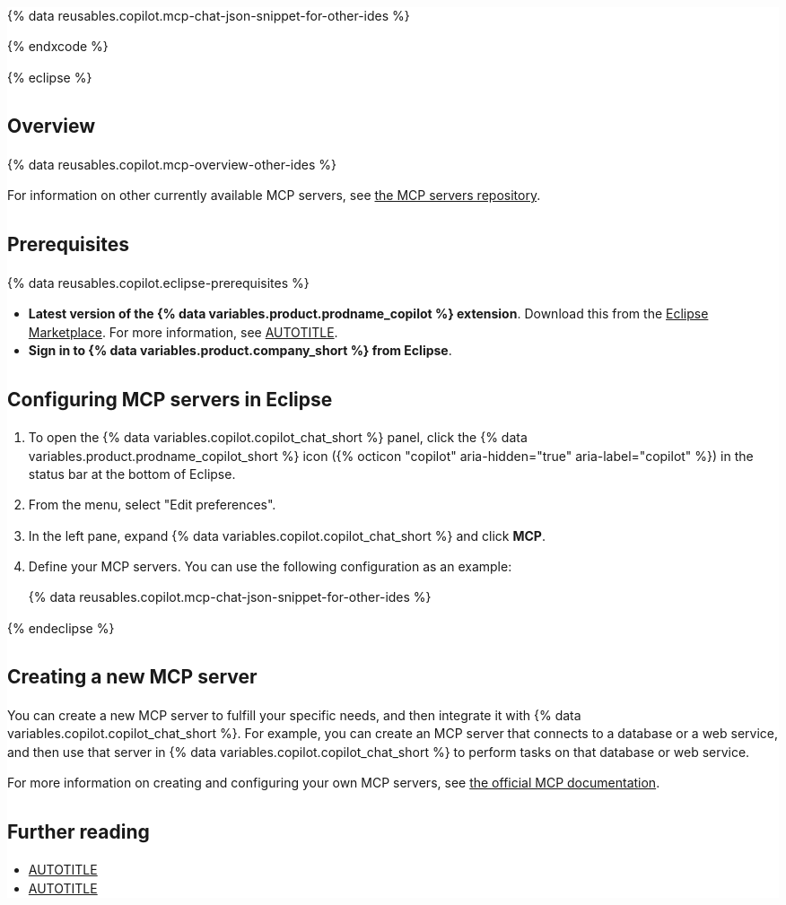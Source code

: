    {% data reusables.copilot.mcp-chat-json-snippet-for-other-ides %}

{% endxcode %}

{% eclipse %}

## Overview

{% data reusables.copilot.mcp-overview-other-ides %}

For information on other currently available MCP servers, see [the MCP servers repository](https://github.com/modelcontextprotocol/servers/tree/main).

## Prerequisites

{% data reusables.copilot.eclipse-prerequisites %}
* **Latest version of the {% data variables.product.prodname_copilot %} extension**. Download this from the [Eclipse Marketplace](https://aka.ms/copiloteclipse). For more information, see [AUTOTITLE](/copilot/managing-copilot/configure-personal-settings/installing-the-github-copilot-extension-in-your-environment?tool=eclipse).
* **Sign in to {% data variables.product.company_short %} from Eclipse**.

## Configuring MCP servers in Eclipse

1. To open the {% data variables.copilot.copilot_chat_short %} panel, click the {% data variables.product.prodname_copilot_short %} icon ({% octicon "copilot" aria-hidden="true" aria-label="copilot" %}) in the status bar at the bottom of Eclipse.
1. From the menu, select "Edit preferences".
1. In the left pane, expand {% data variables.copilot.copilot_chat_short %} and click **MCP**.
1. Define your MCP servers. You can use the following configuration as an example:

   {% data reusables.copilot.mcp-chat-json-snippet-for-other-ides %}

{% endeclipse %}

## Creating a new MCP server

You can create a new MCP server to fulfill your specific needs, and then integrate it with {% data variables.copilot.copilot_chat_short %}. For example, you can create an MCP server that connects to a database or a web service, and then use that server in {% data variables.copilot.copilot_chat_short %} to perform tasks on that database or web service.

For more information on creating and configuring your own MCP servers, see [the official MCP documentation](https://modelcontextprotocol.io/quickstart/server).

## Further reading

* [AUTOTITLE](/copilot/customizing-copilot/extending-copilot-coding-agent-with-mcp)
* [AUTOTITLE](/copilot/customizing-copilot/using-model-context-protocol/using-the-github-mcp-server)
